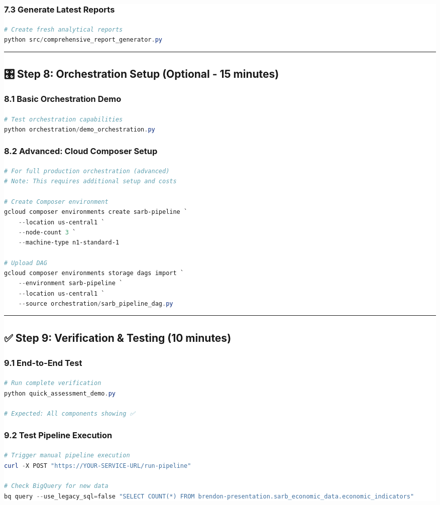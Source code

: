 ### **7.3 Generate Latest Reports**
```powershell
# Create fresh analytical reports
python src/comprehensive_report_generator.py
```

---

## **🎛️ Step 8: Orchestration Setup (Optional - 15 minutes)**

### **8.1 Basic Orchestration Demo**
```powershell
# Test orchestration capabilities
python orchestration/demo_orchestration.py
```

### **8.2 Advanced: Cloud Composer Setup**
```powershell
# For full production orchestration (advanced)
# Note: This requires additional setup and costs

# Create Composer environment
gcloud composer environments create sarb-pipeline `
    --location us-central1 `
    --node-count 3 `
    --machine-type n1-standard-1

# Upload DAG
gcloud composer environments storage dags import `
    --environment sarb-pipeline `
    --location us-central1 `
    --source orchestration/sarb_pipeline_dag.py
```

---

## **✅ Step 9: Verification & Testing (10 minutes)**

### **9.1 End-to-End Test**
```powershell
# Run complete verification
python quick_assessment_demo.py

# Expected: All components showing ✅
```

### **9.2 Test Pipeline Execution**
```powershell
# Trigger manual pipeline execution
curl -X POST "https://YOUR-SERVICE-URL/run-pipeline"

# Check BigQuery for new data
bq query --use_legacy_sql=false "SELECT COUNT(*) FROM brendon-presentation.sarb_economic_data.economic_indicators"
```
